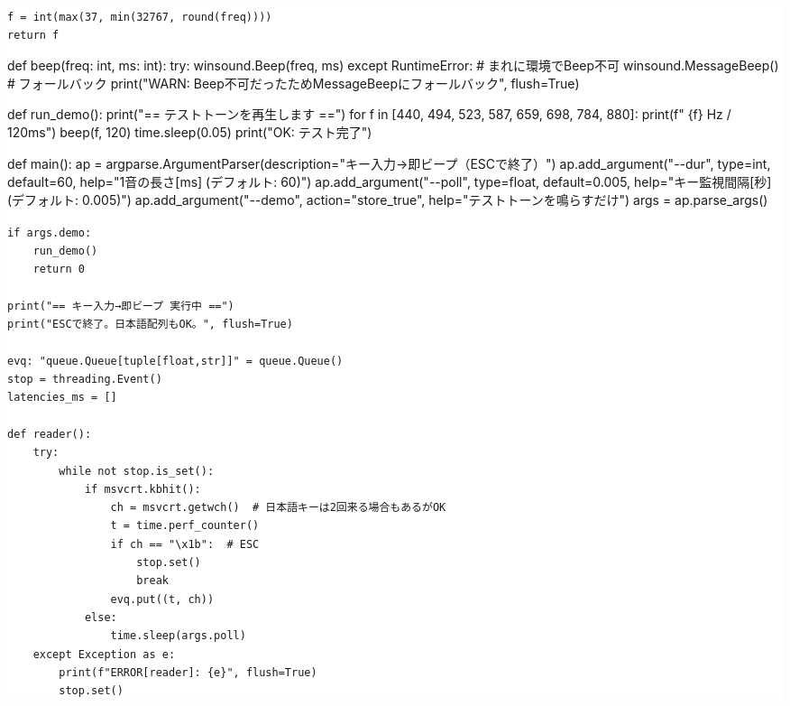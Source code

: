     f = int(max(37, min(32767, round(freq))))
    return f

def beep(freq: int, ms: int):
    try:
        winsound.Beep(freq, ms)
    except RuntimeError:
        # まれに環境でBeep不可
        winsound.MessageBeep()  # フォールバック
        print("WARN: Beep不可だったためMessageBeepにフォールバック", flush=True)

def run_demo():
    print("== テストトーンを再生します ==")
    for f in [440, 494, 523, 587, 659, 698, 784, 880]:
        print(f"  {f} Hz / 120ms")
        beep(f, 120)
        time.sleep(0.05)
    print("OK: テスト完了")

def main():
    ap = argparse.ArgumentParser(description="キー入力→即ビープ（ESCで終了）")
    ap.add_argument("--dur", type=int, default=60, help="1音の長さ[ms] (デフォルト: 60)")
    ap.add_argument("--poll", type=float, default=0.005, help="キー監視間隔[秒] (デフォルト: 0.005)")
    ap.add_argument("--demo", action="store_true", help="テストトーンを鳴らすだけ")
    args = ap.parse_args()

    if args.demo:
        run_demo()
        return 0

    print("== キー入力→即ビープ 実行中 ==")
    print("ESCで終了。日本語配列もOK。", flush=True)

    evq: "queue.Queue[tuple[float,str]]" = queue.Queue()
    stop = threading.Event()
    latencies_ms = []

    def reader():
        try:
            while not stop.is_set():
                if msvcrt.kbhit():
                    ch = msvcrt.getwch()  # 日本語キーは2回来る場合もあるがOK
                    t = time.perf_counter()
                    if ch == "\x1b":  # ESC
                        stop.set()
                        break
                    evq.put((t, ch))
                else:
                    time.sleep(args.poll)
        except Exception as e:
            print(f"ERROR[reader]: {e}", flush=True)
            stop.set()
